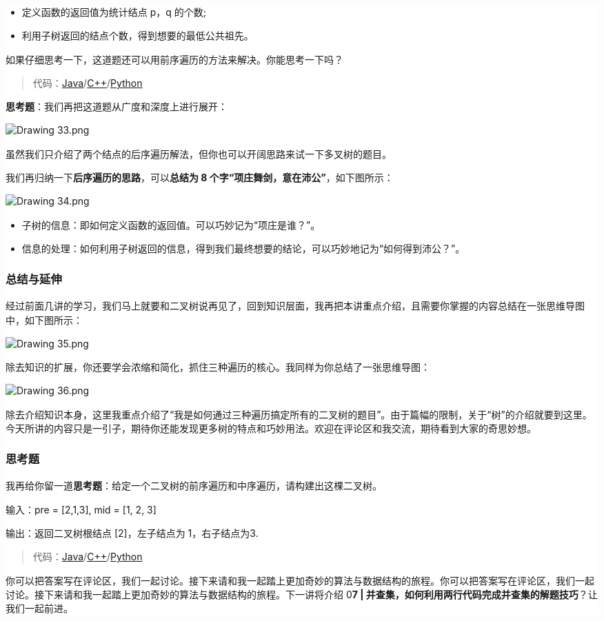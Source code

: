 -   定义函数的返回值为统计结点 p，q 的个数;
    
-   利用子树返回的结点个数，得到想要的最低公共祖先。
    

如果仔细思考一下，这道题还可以用前序遍历的方法来解决。你能思考一下吗？

> 代码：[Java](https://github.com/lagoueduCol/Algorithm-Dryad/blob/main/06.Tree/236.%E4%BA%8C%E5%8F%89%E6%A0%91%E7%9A%84%E6%9C%80%E8%BF%91%E5%85%AC%E5%85%B1%E7%A5%96%E5%85%88.%E5%89%8D%E5%BA%8F.java?fileGuid=xxQTRXtVcqtHK6j8)/[C++](https://github.com/lagoueduCol/Algorithm-Dryad/blob/main/06.Tree/236.%E4%BA%8C%E5%8F%89%E6%A0%91%E7%9A%84%E6%9C%80%E8%BF%91%E5%85%AC%E5%85%B1%E7%A5%96%E5%85%88.%E5%89%8D%E5%BA%8F.cpp?fileGuid=xxQTRXtVcqtHK6j8)/[Python](https://github.com/lagoueduCol/Algorithm-Dryad/blob/main/06.Tree/236.%E4%BA%8C%E5%8F%89%E6%A0%91%E7%9A%84%E6%9C%80%E8%BF%91%E5%85%AC%E5%85%B1%E7%A5%96%E5%85%88.%E5%89%8D%E5%BA%8F.py?fileGuid=xxQTRXtVcqtHK6j8)

**思考题**：我们再把这道题从广度和深度上进行展开：

![Drawing 33.png](https://s0.lgstatic.com/i/image6/M01/1F/40/CioPOWBRtoqAPZ6tAADozszBVY4858.png)

虽然我们只介绍了两个结点的后序遍历解法，但你也可以开阔思路来试一下多叉树的题目。

我们再归纳一下**后序遍历的思路**，可以**总结为 8 个字“项庄舞剑，意在沛公”**，如下图所示：

![Drawing 34.png](https://s0.lgstatic.com/i/image6/M01/1F/40/CioPOWBRtpGAUxzZAADV23ElNds459.png)

-   子树的信息：即如何定义函数的返回值。可以巧妙记为“项庄是谁？”。
    
-   信息的处理：如何利用子树返回的信息，得到我们最终想要的结论，可以巧妙地记为“如何得到沛公？”。
    

### 总结与延伸

经过前面几讲的学习，我们马上就要和二叉树说再见了，回到知识层面，我再把本讲重点介绍，且需要你掌握的内容总结在一张思维导图中，如下图所示：

![Drawing 35.png](https://s0.lgstatic.com/i/image6/M01/1F/40/CioPOWBRtp2ACQ-ZAAKKPaNyzjs632.png)

除去知识的扩展，你还要学会浓缩和简化，抓住三种遍历的核心。我同样为你总结了一张思维导图：

![Drawing 36.png](https://s0.lgstatic.com/i/image6/M01/1F/40/CioPOWBRtqWAL6DXAADFeBomwio444.png)

除去介绍知识本身，这里我重点介绍了“我是如何通过三种遍历搞定所有的二叉树的题目”。由于篇幅的限制，关于“树”的介绍就要到这里。今天所讲的内容只是一引子，期待你还能发现更多树的特点和巧妙用法。欢迎在评论区和我交流，期待看到大家的奇思妙想。

### 思考题

我再给你留一道**思考题**：给定一个二叉树的前序遍历和中序遍历，请构建出这棵二叉树。

输入：pre = \[2,1,3\], mid = \[1, 2, 3\]

输出：返回二叉树根结点 \[2\]，左子结点为 1，右子结点为3.

> 代码：[Java](https://github.com/lagoueduCol/Algorithm-Dryad/blob/main/06.Tree/105.%E4%BB%8E%E5%89%8D%E5%BA%8F%E4%B8%8E%E4%B8%AD%E5%BA%8F%E9%81%8D%E5%8E%86%E5%BA%8F%E5%88%97%E6%9E%84%E9%80%A0%E4%BA%8C%E5%8F%89%E6%A0%91.java?fileGuid=xxQTRXtVcqtHK6j8)/[C++](https://github.com/lagoueduCol/Algorithm-Dryad/blob/main/06.Tree/105.%E4%BB%8E%E5%89%8D%E5%BA%8F%E4%B8%8E%E4%B8%AD%E5%BA%8F%E9%81%8D%E5%8E%86%E5%BA%8F%E5%88%97%E6%9E%84%E9%80%A0%E4%BA%8C%E5%8F%89%E6%A0%91.cpp?fileGuid=xxQTRXtVcqtHK6j8)/[Python](https://github.com/lagoueduCol/Algorithm-Dryad/blob/main/06.Tree/105.%E4%BB%8E%E5%89%8D%E5%BA%8F%E4%B8%8E%E4%B8%AD%E5%BA%8F%E9%81%8D%E5%8E%86%E5%BA%8F%E5%88%97%E6%9E%84%E9%80%A0%E4%BA%8C%E5%8F%89%E6%A0%91.py?fileGuid=xxQTRXtVcqtHK6j8)

你可以把答案写在评论区，我们一起讨论。接下来请和我一起踏上更加奇妙的算法与数据结构的旅程。你可以把答案写在评论区，我们一起讨论。接下来请和我一起踏上更加奇妙的算法与数据结构的旅程。下一讲将介绍 0**7 | 并查集，如何利用两行代码完成并查集的解题技巧**？让我们一起前进。
